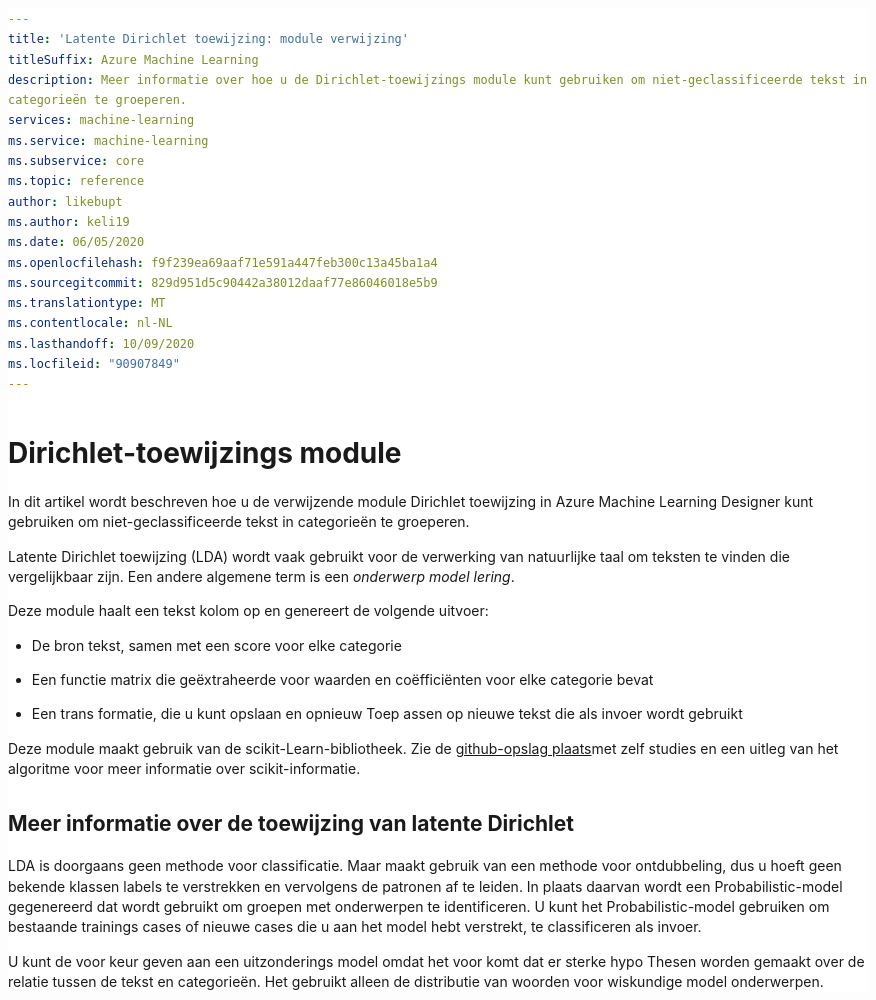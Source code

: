 ```yaml
---
title: 'Latente Dirichlet toewijzing: module verwijzing'
titleSuffix: Azure Machine Learning
description: Meer informatie over hoe u de Dirichlet-toewijzings module kunt gebruiken om niet-geclassificeerde tekst in categorieën te groeperen.
services: machine-learning
ms.service: machine-learning
ms.subservice: core
ms.topic: reference
author: likebupt
ms.author: keli19
ms.date: 06/05/2020
ms.openlocfilehash: f9f239ea69aaf71e591a447feb300c13a45ba1a4
ms.sourcegitcommit: 829d951d5c90442a38012daaf77e86046018e5b9
ms.translationtype: MT
ms.contentlocale: nl-NL
ms.lasthandoff: 10/09/2020
ms.locfileid: "90907849"
---
```

# <a name="latent-dirichlet-allocation-module"></a>Dirichlet-toewijzings module

In dit artikel wordt beschreven hoe u de verwijzende module Dirichlet toewijzing in Azure Machine Learning Designer kunt gebruiken om niet-geclassificeerde tekst in categorieën te groeperen. 

Latente Dirichlet toewijzing (LDA) wordt vaak gebruikt voor de verwerking van natuurlijke taal om teksten te vinden die vergelijkbaar zijn. Een andere algemene term is een *onderwerp model lering*.

Deze module haalt een tekst kolom op en genereert de volgende uitvoer:

+ De bron tekst, samen met een score voor elke categorie

+ Een functie matrix die geëxtraheerde voor waarden en coëfficiënten voor elke categorie bevat

+ Een trans formatie, die u kunt opslaan en opnieuw Toep assen op nieuwe tekst die als invoer wordt gebruikt

Deze module maakt gebruik van de scikit-Learn-bibliotheek. Zie de [github-opslag plaats](https://github.com/scikit-learn/scikit-learn)met zelf studies en een uitleg van het algoritme voor meer informatie over scikit-informatie.

## <a name="more-about-latent-dirichlet-allocation"></a>Meer informatie over de toewijzing van latente Dirichlet

LDA is doorgaans geen methode voor classificatie. Maar maakt gebruik van een methode voor ontdubbeling, dus u hoeft geen bekende klassen labels te verstrekken en vervolgens de patronen af te leiden.  In plaats daarvan wordt een Probabilistic-model gegenereerd dat wordt gebruikt om groepen met onderwerpen te identificeren. U kunt het Probabilistic-model gebruiken om bestaande trainings cases of nieuwe cases die u aan het model hebt verstrekt, te classificeren als invoer.

U kunt de voor keur geven aan een uitzonderings model omdat het voor komt dat er sterke hypo Thesen worden gemaakt over de relatie tussen de tekst en categorieën. Het gebruikt alleen de distributie van woorden voor wiskundige model onderwerpen.
